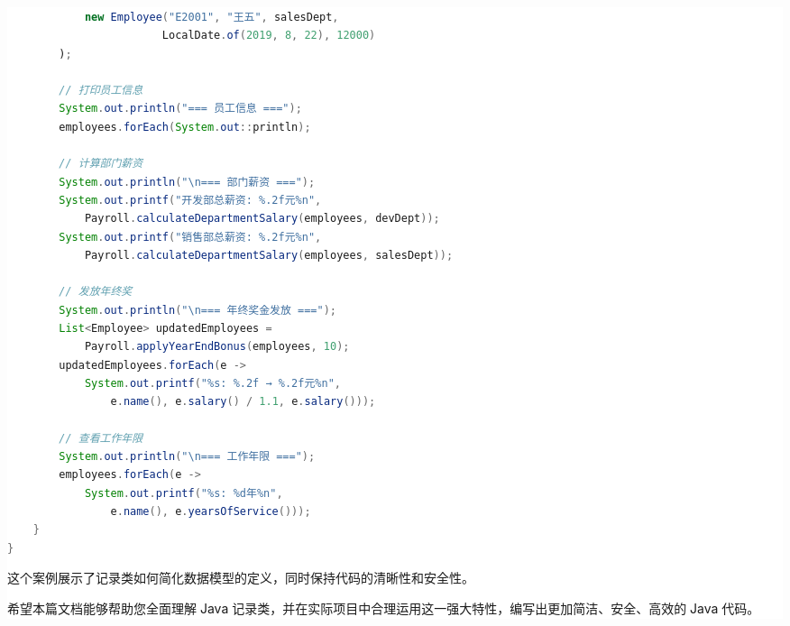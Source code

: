 ```java
            new Employee("E2001", "王五", salesDept,
                        LocalDate.of(2019, 8, 22), 12000)
        );

        // 打印员工信息
        System.out.println("=== 员工信息 ===");
        employees.forEach(System.out::println);

        // 计算部门薪资
        System.out.println("\n=== 部门薪资 ===");
        System.out.printf("开发部总薪资: %.2f元%n",
            Payroll.calculateDepartmentSalary(employees, devDept));
        System.out.printf("销售部总薪资: %.2f元%n",
            Payroll.calculateDepartmentSalary(employees, salesDept));

        // 发放年终奖
        System.out.println("\n=== 年终奖金发放 ===");
        List<Employee> updatedEmployees =
            Payroll.applyYearEndBonus(employees, 10);
        updatedEmployees.forEach(e ->
            System.out.printf("%s: %.2f → %.2f元%n",
                e.name(), e.salary() / 1.1, e.salary()));

        // 查看工作年限
        System.out.println("\n=== 工作年限 ===");
        employees.forEach(e ->
            System.out.printf("%s: %d年%n",
                e.name(), e.yearsOfService()));
    }
}
```

这个案例展示了记录类如何简化数据模型的定义，同时保持代码的清晰性和安全性。

希望本篇文档能够帮助您全面理解 Java 记录类，并在实际项目中合理运用这一强大特性，编写出更加简洁、安全、高效的 Java 代码。
